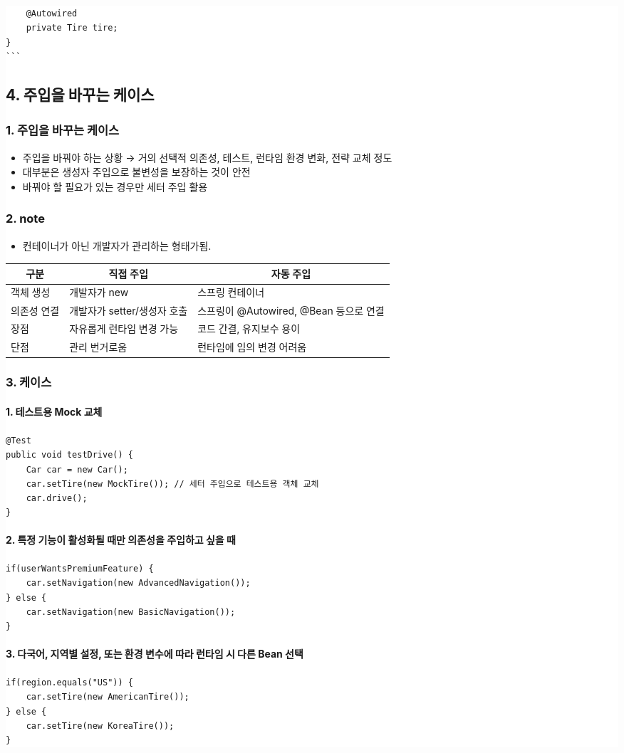         @Autowired
        private Tire tire;
    }
    ```

## 4. 주입을 바꾸는 케이스
### 1. 주입을 바꾸는 케이스
- 주입을 바꿔야 하는 상황 → 거의 선택적 의존성, 테스트, 런타임 환경 변화, 전략 교체 정도
- 대부분은 생성자 주입으로 불변성을 보장하는 것이 안전
- 바꿔야 할 필요가 있는 경우만 세터 주입 활용

### 2. note
- 컨테이너가 아닌 개발자가 관리하는 형태가됨.

| 구분     | 직접 주입              | 자동 주입                         |
| ------ | ------------------ | ----------------------------- |
| 객체 생성  | 개발자가 new           | 스프링 컨테이너                      |
| 의존성 연결 | 개발자가 setter/생성자 호출 | 스프링이 @Autowired, @Bean 등으로 연결 |
| 장점     | 자유롭게 런타임 변경 가능     | 코드 간결, 유지보수 용이                |
| 단점     | 관리 번거로움            | 런타임에 임의 변경 어려움                |


### 3. 케이스
#### 1. 테스트용 Mock 교체
```
@Test
public void testDrive() {
    Car car = new Car();
    car.setTire(new MockTire()); // 세터 주입으로 테스트용 객체 교체
    car.drive();
}
```
#### 2. 특정 기능이 활성화될 때만 의존성을 주입하고 싶을 때
```
if(userWantsPremiumFeature) {
    car.setNavigation(new AdvancedNavigation());
} else {
    car.setNavigation(new BasicNavigation());
}
```

#### 3. 다국어, 지역별 설정, 또는 환경 변수에 따라 런타임 시 다른 Bean 선택
```
if(region.equals("US")) {
    car.setTire(new AmericanTire());
} else {
    car.setTire(new KoreaTire());
}
```


